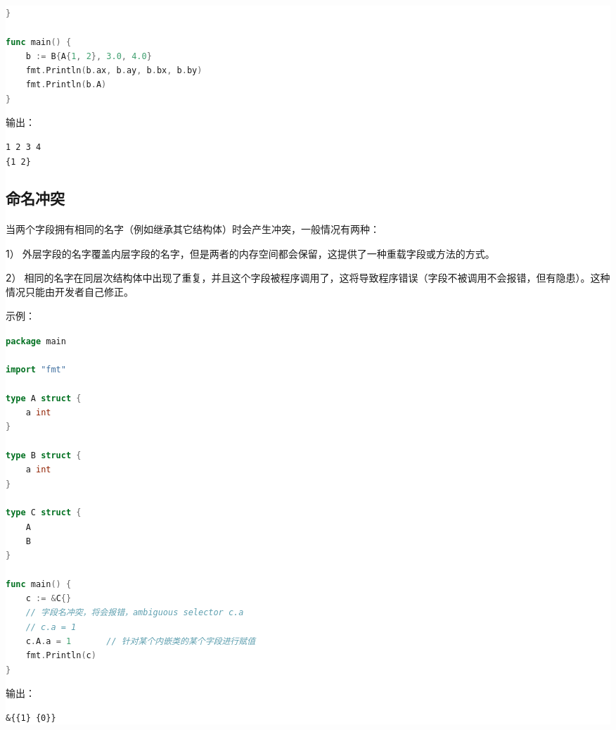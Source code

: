 ```go
}

func main() {
    b := B{A{1, 2}, 3.0, 4.0}
    fmt.Println(b.ax, b.ay, b.bx, b.by)
    fmt.Println(b.A)
}
```
输出：
```text
1 2 3 4
{1 2}
```


## 命名冲突

当两个字段拥有相同的名字（例如继承其它结构体）时会产生冲突，一般情况有两种：

1） 外层字段的名字覆盖内层字段的名字，但是两者的内存空间都会保留，这提供了一种重载字段或方法的方式。

2） 相同的名字在同层次结构体中出现了重复，并且这个字段被程序调用了，这将导致程序错误（字段不被调用不会报错，但有隐患）。这种情况只能由开发者自己修正。

示例：
```go
package main

import "fmt"

type A struct {
	a int
}

type B struct {
	a int
}

type C struct {
	A
	B
}

func main() {
	c := &C{}
	// 字段名冲突，将会报错，ambiguous selector c.a
	// c.a = 1
	c.A.a = 1		// 针对某个内嵌类的某个字段进行赋值
	fmt.Println(c)
}
```
输出：
```text
&{{1} {0}}
```